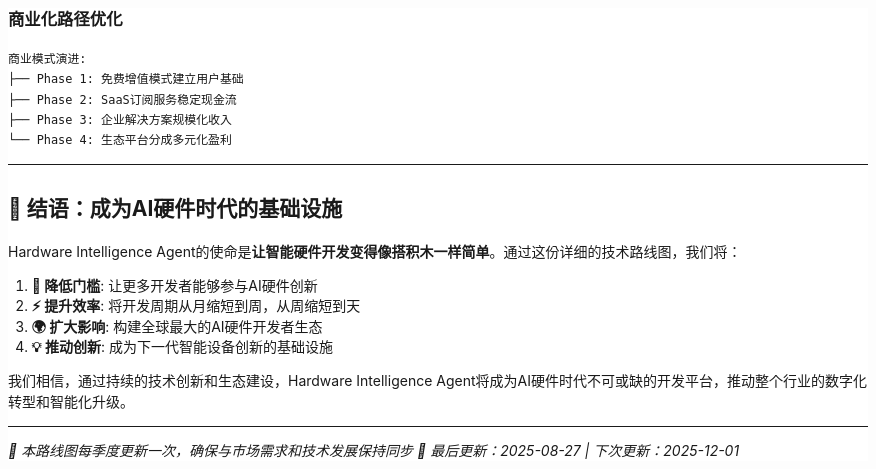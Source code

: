 ### 商业化路径优化
```
商业模式演进:
├── Phase 1: 免费增值模式建立用户基础
├── Phase 2: SaaS订阅服务稳定现金流
├── Phase 3: 企业解决方案规模化收入
└── Phase 4: 生态平台分成多元化盈利
```

---

## 🎯 结语：成为AI硬件时代的基础设施

Hardware Intelligence Agent的使命是**让智能硬件开发变得像搭积木一样简单**。通过这份详细的技术路线图，我们将：

1. **🚀 降低门槛**: 让更多开发者能够参与AI硬件创新
2. **⚡ 提升效率**: 将开发周期从月缩短到周，从周缩短到天
3. **🌍 扩大影响**: 构建全球最大的AI硬件开发者生态
4. **💡 推动创新**: 成为下一代智能设备创新的基础设施

我们相信，通过持续的技术创新和生态建设，Hardware Intelligence Agent将成为AI硬件时代不可或缺的开发平台，推动整个行业的数字化转型和智能化升级。

---

*📝 本路线图每季度更新一次，确保与市场需求和技术发展保持同步*
*🔄 最后更新：2025-08-27 | 下次更新：2025-12-01*